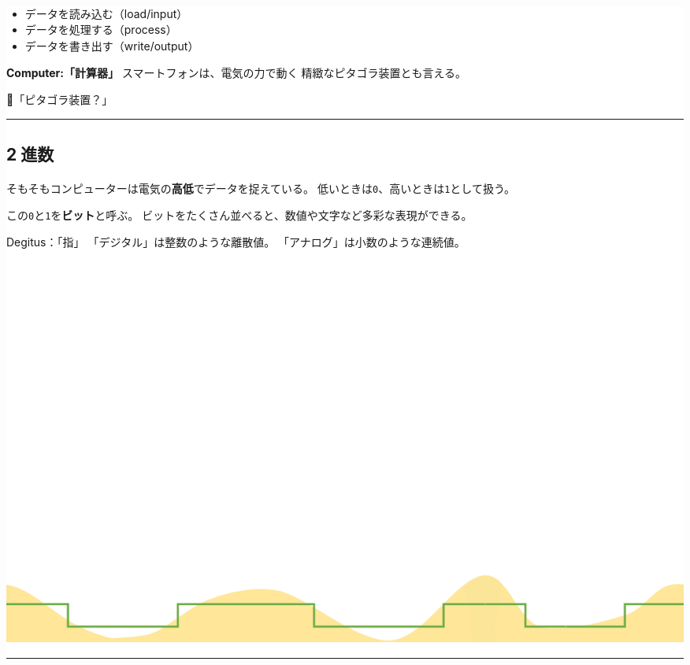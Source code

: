 - データを読み込む（load/input）
- データを処理する（process）
- データを書き出す（write/output）

**Computer:「計算器」**
スマートフォンは、電気の力で動く
精緻なピタゴラ装置とも言える。



:thinking:「ピタゴラ装置？」

---

## 2 進数

そもそもコンピューターは電気の**高低**でデータを捉えている。
低いときは`0`、高いときは`1`として扱う。

この`0`と`1`を**ビット**と呼ぶ。
ビットをたくさん並べると、数値や文字など多彩な表現ができる。

Degitus：「指」
「デジタル」は整数のような離散値。
「アナログ」は小数のような連続値。

![bg vertical 100%](./rsc/bg_wave-q.png)

---
